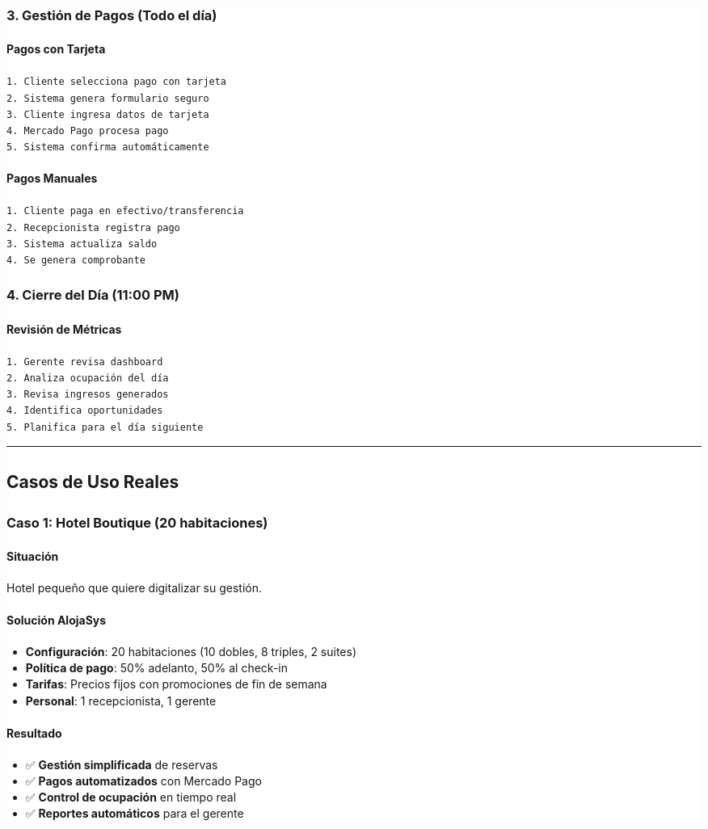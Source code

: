 ### 3. Gestión de Pagos (Todo el día)

#### Pagos con Tarjeta
```
1. Cliente selecciona pago con tarjeta
2. Sistema genera formulario seguro
3. Cliente ingresa datos de tarjeta
4. Mercado Pago procesa pago
5. Sistema confirma automáticamente
```

#### Pagos Manuales
```
1. Cliente paga en efectivo/transferencia
2. Recepcionista registra pago
3. Sistema actualiza saldo
4. Se genera comprobante
```

### 4. Cierre del Día (11:00 PM)

#### Revisión de Métricas
```
1. Gerente revisa dashboard
2. Analiza ocupación del día
3. Revisa ingresos generados
4. Identifica oportunidades
5. Planifica para el día siguiente
```

---

## Casos de Uso Reales

### Caso 1: Hotel Boutique (20 habitaciones)

#### Situación
Hotel pequeño que quiere digitalizar su gestión.

#### Solución AlojaSys
- **Configuración**: 20 habitaciones (10 dobles, 8 triples, 2 suites)
- **Política de pago**: 50% adelanto, 50% al check-in
- **Tarifas**: Precios fijos con promociones de fin de semana
- **Personal**: 1 recepcionista, 1 gerente

#### Resultado
- ✅ **Gestión simplificada** de reservas
- ✅ **Pagos automatizados** con Mercado Pago
- ✅ **Control de ocupación** en tiempo real
- ✅ **Reportes automáticos** para el gerente
